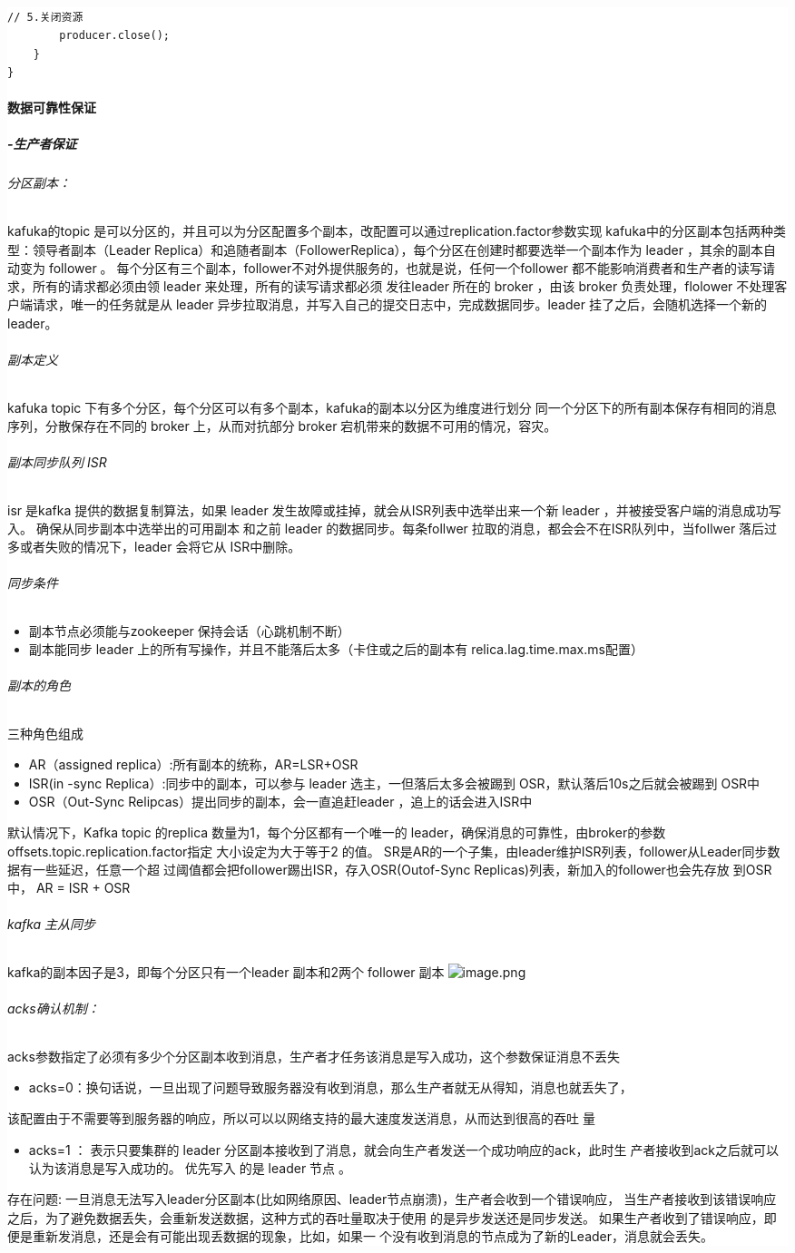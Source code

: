 ```
// 5.关闭资源
        producer.close();
    }
}
```
#### 数据可靠性保证
##### -生产者保证
###### 分区副本：
kafuka的topic 是可以分区的，并且可以为分区配置多个副本，改配置可以通过replication.factor参数实现
 kafuka中的分区副本包括两种类型：领导者副本（Leader Replica）和追随者副本（FollowerReplica），每个分区在创建时都要选举一个副本作为 leader ，其余的副本自动变为 follower 。
每个分区有三个副本，follower不对外提供服务的，也就是说，任何一个follower 都不能影响消费者和生产者的读写请求，所有的请求都必须由领 leader 来处理，所有的读写请求都必须 发往leader 所在的 broker ，由该 broker 负责处理，flolower 不处理客户端请求，唯一的任务就是从 leader 异步拉取消息，并写入自己的提交日志中，完成数据同步。leader 挂了之后，会随机选择一个新的 leader。
###### 副本定义
kafuka topic 下有多个分区，每个分区可以有多个副本，kafuka的副本以分区为维度进行划分
同一个分区下的所有副本保存有相同的消息序列，分散保存在不同的 broker 上，从而对抗部分 broker 宕机带来的数据不可用的情况，容灾。
###### 副本同步队列 ISR
isr 是kafka 提供的数据复制算法，如果 leader 发生故障或挂掉，就会从ISR列表中选举出来一个新 leader ，并被接受客户端的消息成功写入。
确保从同步副本中选举出的可用副本 和之前 leader 的数据同步。每条follwer 拉取的消息，都会会不在ISR队列中，当follwer 落后过多或者失败的情况下，leader 会将它从 ISR中删除。
###### 同步条件

- 副本节点必须能与zookeeper 保持会话（心跳机制不断）
- 副本能同步 leader 上的所有写操作，并且不能落后太多（卡住或之后的副本有 relica.lag.time.max.ms配置）
###### 副本的角色
三种角色组成

- AR（assigned replica）:所有副本的统称，AR=LSR+OSR
- ISR(in -sync Replica）:同步中的副本，可以参与 leader 选主，一但落后太多会被踢到 OSR，默认落后10s之后就会被踢到 OSR中
- OSR（Out-Sync Relipcas）提出同步的副本，会一直追赶leader ，追上的话会进入ISR中

默认情况下，Kafka topic 的replica 数量为1，每个分区都有一个唯一的 leader，确保消息的可靠性，由broker的参数offsets.topic.replication.factor指定 大小设定为大于等于2 的值。
SR是AR的一个子集，由leader维护ISR列表，follower从Leader同步数据有一些延迟，任意一个超 过阈值都会把follower踢出ISR，存入OSR(Outof-Sync Replicas)列表，新加入的follower也会先存放 到OSR中， AR = ISR + OSR
###### kafka 主从同步
kafka的副本因子是3，即每个分区只有一个leader 副本和2两个 follower 副本
![image.png](https://cdn.nlark.com/yuque/0/2023/png/21492435/1677830493749-98c99c92-8ffb-4167-8271-0cd875d5b052.png#averageHue=%23f2f1e8&clientId=u4e3ea9d8-9858-4&from=paste&height=474&id=ucdbeac34&originHeight=948&originWidth=1578&originalType=binary&ratio=2&rotation=0&showTitle=false&size=324413&status=done&style=none&taskId=uf8eb7d96-7da6-435d-ae98-51a8501bbe5&title=&width=789)
###### acks确认机制：
acks参数指定了必须有多少个分区副本收到消息，生产者才任务该消息是写入成功，这个参数保证消息不丢失

- acks=0：换句话说，一旦出现了问题导致服务器没有收到消息，那么生产者就无从得知，消息也就丢失了，

该配置由于不需要等到服务器的响应，所以可以以网络支持的最大速度发送消息，从而达到很高的吞吐
量

- acks=1 ： 表示只要集群的 leader 分区副本接收到了消息，就会向生产者发送一个成功响应的ack，此时生 产者接收到ack之后就可以认为该消息是写入成功的。  优先写入 的是 leader 节点 。

存在问题: 一旦消息无法写入leader分区副本(比如网络原因、leader节点崩溃)，生产者会收到一个错误响应， 当生产者接收到该错误响应之后，为了避免数据丢失，会重新发送数据，这种方式的吞吐量取决于使用 的是异步发送还是同步发送。
如果生产者收到了错误响应，即便是重新发消息，还是会有可能出现丢数据的现象，比如，如果一 个没有收到消息的节点成为了新的Leader，消息就会丢失。
